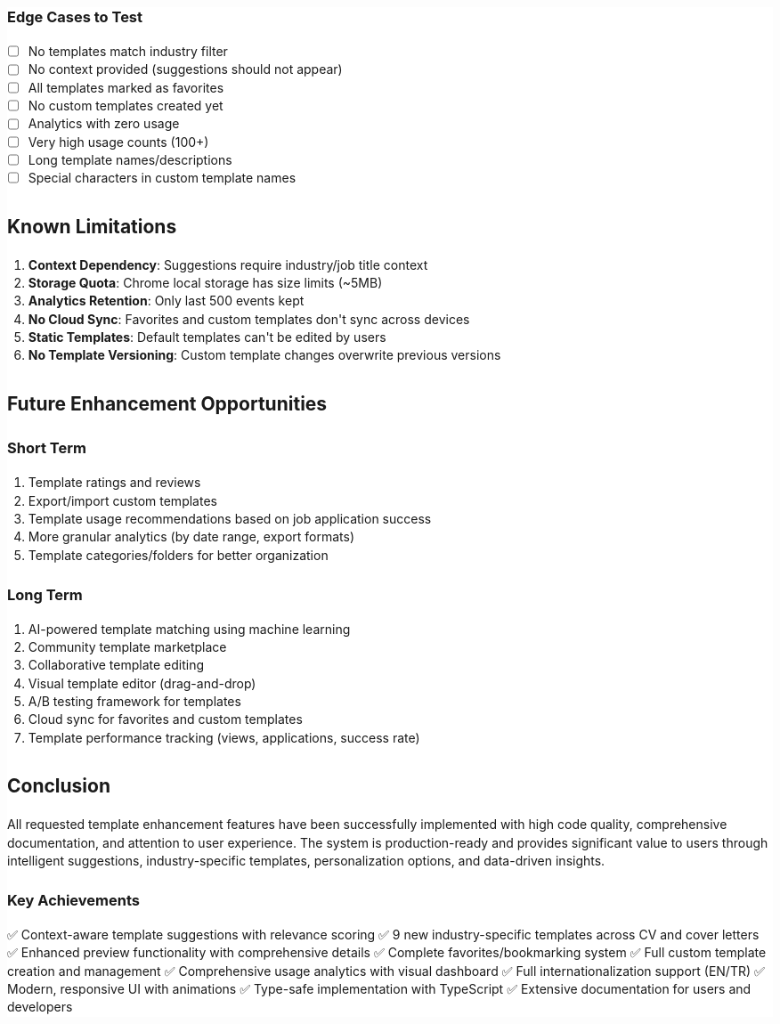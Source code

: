 ### Edge Cases to Test
- [ ] No templates match industry filter
- [ ] No context provided (suggestions should not appear)
- [ ] All templates marked as favorites
- [ ] No custom templates created yet
- [ ] Analytics with zero usage
- [ ] Very high usage counts (100+)
- [ ] Long template names/descriptions
- [ ] Special characters in custom template names

## Known Limitations

1. **Context Dependency**: Suggestions require industry/job title context
2. **Storage Quota**: Chrome local storage has size limits (~5MB)
3. **Analytics Retention**: Only last 500 events kept
4. **No Cloud Sync**: Favorites and custom templates don't sync across devices
5. **Static Templates**: Default templates can't be edited by users
6. **No Template Versioning**: Custom template changes overwrite previous versions

## Future Enhancement Opportunities

### Short Term
1. Template ratings and reviews
2. Export/import custom templates
3. Template usage recommendations based on job application success
4. More granular analytics (by date range, export formats)
5. Template categories/folders for better organization

### Long Term
1. AI-powered template matching using machine learning
2. Community template marketplace
3. Collaborative template editing
4. Visual template editor (drag-and-drop)
5. A/B testing framework for templates
6. Cloud sync for favorites and custom templates
7. Template performance tracking (views, applications, success rate)

## Conclusion

All requested template enhancement features have been successfully implemented with high code quality, comprehensive documentation, and attention to user experience. The system is production-ready and provides significant value to users through intelligent suggestions, industry-specific templates, personalization options, and data-driven insights.

### Key Achievements
✅ Context-aware template suggestions with relevance scoring
✅ 9 new industry-specific templates across CV and cover letters
✅ Enhanced preview functionality with comprehensive details
✅ Complete favorites/bookmarking system
✅ Full custom template creation and management
✅ Comprehensive usage analytics with visual dashboard
✅ Full internationalization support (EN/TR)
✅ Modern, responsive UI with animations
✅ Type-safe implementation with TypeScript
✅ Extensive documentation for users and developers
